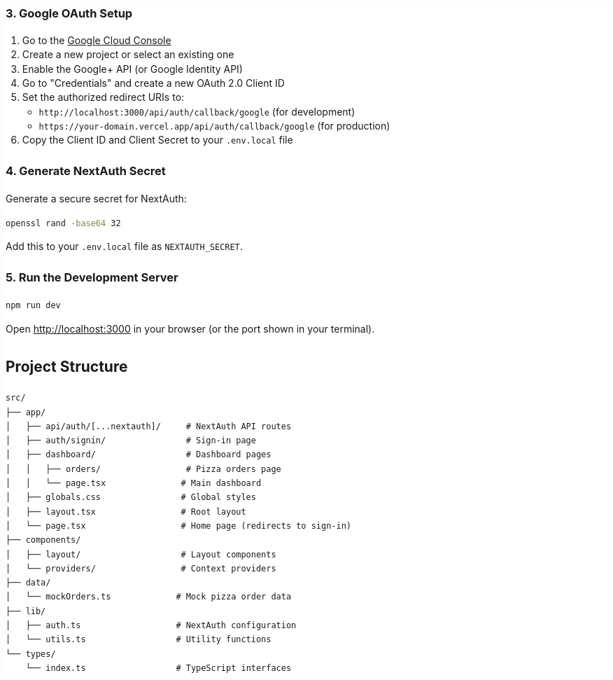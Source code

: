 ### 3. Google OAuth Setup

1. Go to the [Google Cloud Console](https://console.cloud.google.com/)
2. Create a new project or select an existing one
3. Enable the Google+ API (or Google Identity API)
4. Go to "Credentials" and create a new OAuth 2.0 Client ID
5. Set the authorized redirect URIs to:
   - `http://localhost:3000/api/auth/callback/google` (for development)
   - `https://your-domain.vercel.app/api/auth/callback/google` (for production)
6. Copy the Client ID and Client Secret to your `.env.local` file

### 4. Generate NextAuth Secret

Generate a secure secret for NextAuth:

```bash
openssl rand -base64 32
```

Add this to your `.env.local` file as `NEXTAUTH_SECRET`.

### 5. Run the Development Server

```bash
npm run dev
```

Open [http://localhost:3000](http://localhost:3000) in your browser (or the port shown in your terminal).

## Project Structure

```
src/
├── app/
│   ├── api/auth/[...nextauth]/     # NextAuth API routes
│   ├── auth/signin/                # Sign-in page
│   ├── dashboard/                  # Dashboard pages
│   │   ├── orders/                 # Pizza orders page
│   │   └── page.tsx               # Main dashboard
│   ├── globals.css                # Global styles
│   ├── layout.tsx                 # Root layout
│   └── page.tsx                   # Home page (redirects to sign-in)
├── components/
│   ├── layout/                    # Layout components
│   └── providers/                 # Context providers
├── data/
│   └── mockOrders.ts             # Mock pizza order data
├── lib/
│   ├── auth.ts                   # NextAuth configuration
│   └── utils.ts                  # Utility functions
└── types/
    └── index.ts                  # TypeScript interfaces
```
